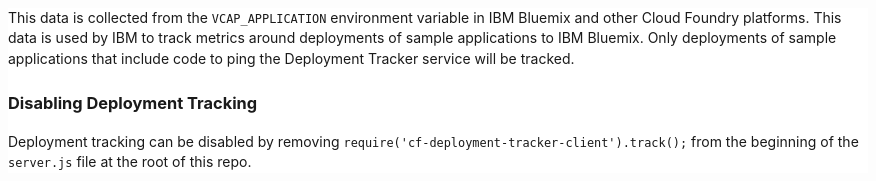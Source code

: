 This data is collected from the `VCAP_APPLICATION` environment variable in IBM Bluemix and other Cloud Foundry platforms. This data is used by IBM to track metrics around deployments of sample applications to IBM Bluemix. Only deployments of sample applications that include code to ping the Deployment Tracker service will be tracked.

### Disabling Deployment Tracking

Deployment tracking can be disabled by removing `require('cf-deployment-tracker-client').track();` from the beginning of the `server.js` file at the root of this repo.

[deploy_track_url]: https://github.com/cloudant-labs/deployment-tracker
[cloud_foundry]: https://github.com/cloudfoundry/cli
[sign_up]: https://console.ng.bluemix.net/registration/
[get-alchemyapi-key]: https://console.ng.bluemix.net/catalog/services/alchemyapi/

[tone-analyzer]: http://www.ibm.com/smarterplanet/us/en/ibmwatson/developercloud/tone-analyzer.html
[alchemy-language]: http://www.ibm.com/smarterplanet/us/en/ibmwatson/developercloud/alchemy-language.html
[natural-language-classifier]: http://www.ibm.com/smarterplanet/us/en/ibmwatson/developercloud/nl-classifier.html
[personality-insights]:http://www.ibm.com/smarterplanet/us/en/ibmwatson/developercloud/personality-insights.html
[dev-twitter]: http://apps.twitter.com
